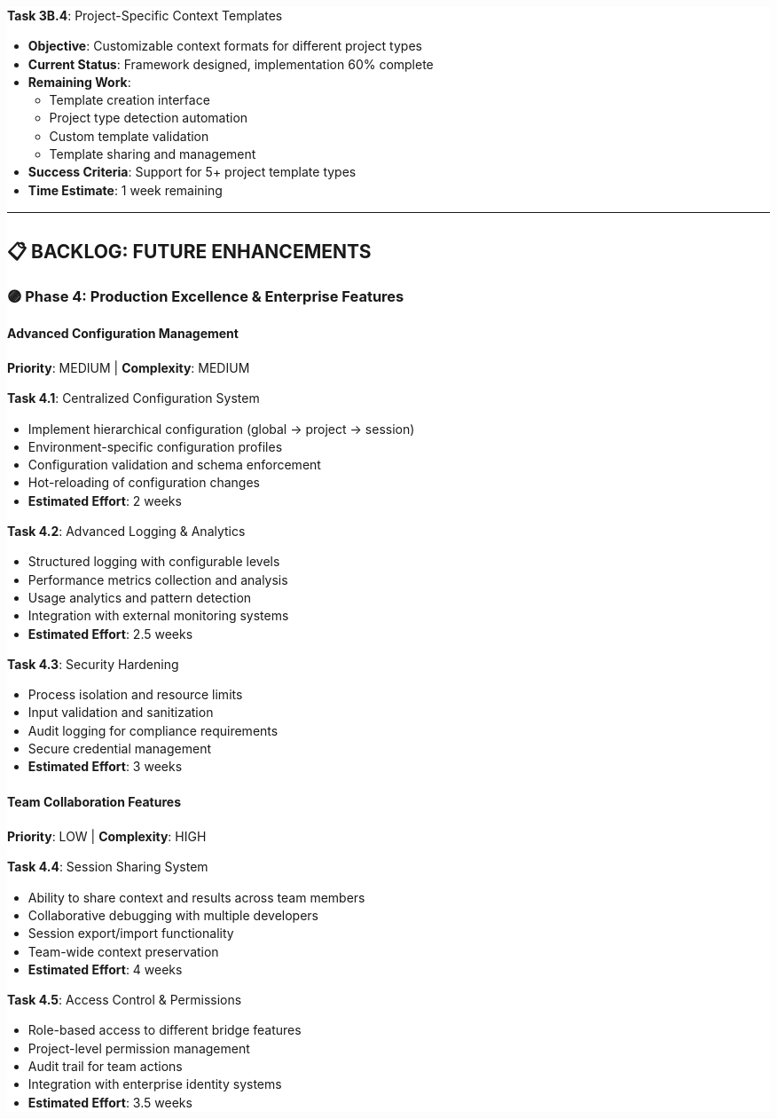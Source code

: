 **Task 3B.4**: Project-Specific Context Templates
- **Objective**: Customizable context formats for different project types
- **Current Status**: Framework designed, implementation 60% complete
- **Remaining Work**:
  - Template creation interface
  - Project type detection automation
  - Custom template validation
  - Template sharing and management
- **Success Criteria**: Support for 5+ project template types
- **Time Estimate**: 1 week remaining

---

## 📋 BACKLOG: FUTURE ENHANCEMENTS

### 🟣 Phase 4: Production Excellence & Enterprise Features

#### Advanced Configuration Management
**Priority**: MEDIUM | **Complexity**: MEDIUM

**Task 4.1**: Centralized Configuration System
- Implement hierarchical configuration (global → project → session)
- Environment-specific configuration profiles
- Configuration validation and schema enforcement
- Hot-reloading of configuration changes
- **Estimated Effort**: 2 weeks

**Task 4.2**: Advanced Logging & Analytics
- Structured logging with configurable levels
- Performance metrics collection and analysis
- Usage analytics and pattern detection
- Integration with external monitoring systems
- **Estimated Effort**: 2.5 weeks

**Task 4.3**: Security Hardening
- Process isolation and resource limits
- Input validation and sanitization
- Audit logging for compliance requirements
- Secure credential management
- **Estimated Effort**: 3 weeks

#### Team Collaboration Features
**Priority**: LOW | **Complexity**: HIGH

**Task 4.4**: Session Sharing System
- Ability to share context and results across team members
- Collaborative debugging with multiple developers
- Session export/import functionality
- Team-wide context preservation
- **Estimated Effort**: 4 weeks

**Task 4.5**: Access Control & Permissions
- Role-based access to different bridge features
- Project-level permission management
- Audit trail for team actions
- Integration with enterprise identity systems
- **Estimated Effort**: 3.5 weeks
